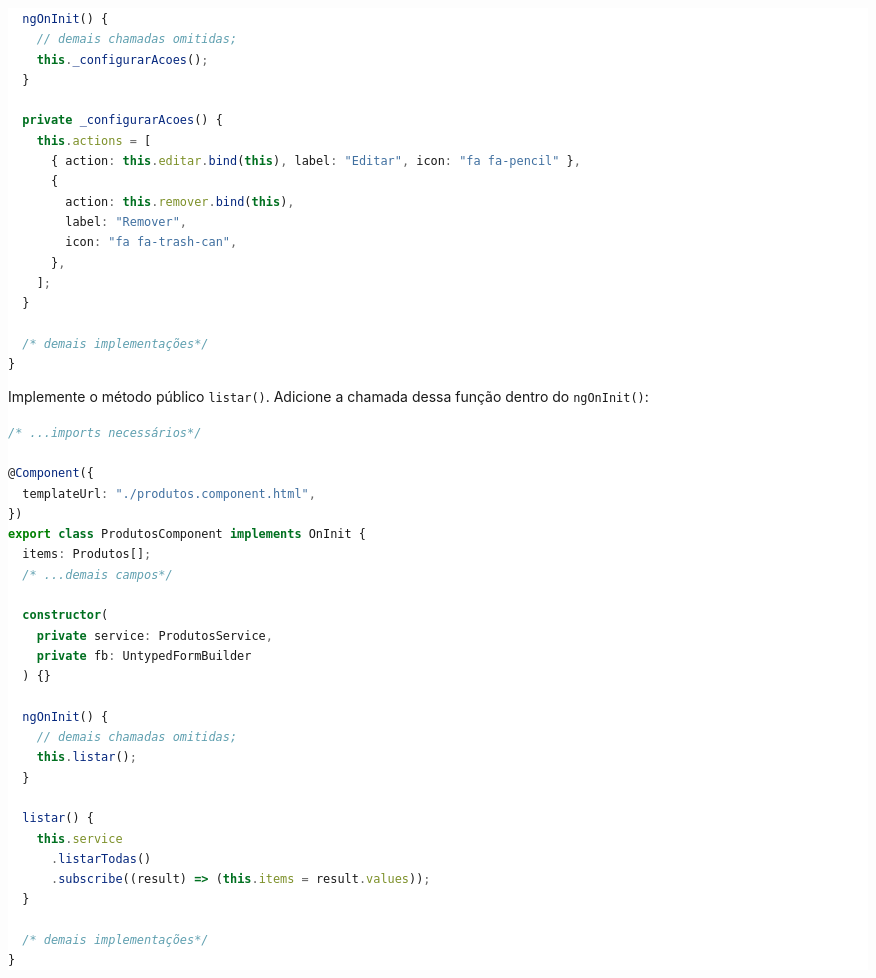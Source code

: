 ```ts
  ngOnInit() {
    // demais chamadas omitidas;
    this._configurarAcoes();
  }

  private _configurarAcoes() {
    this.actions = [
      { action: this.editar.bind(this), label: "Editar", icon: "fa fa-pencil" },
      {
        action: this.remover.bind(this),
        label: "Remover",
        icon: "fa fa-trash-can",
      },
    ];
  }

  /* demais implementações*/
}
```

Implemente o método público `listar()`. Adicione a chamada dessa função dentro do `ngOnInit()`:

```ts
/* ...imports necessários*/

@Component({
  templateUrl: "./produtos.component.html",
})
export class ProdutosComponent implements OnInit {
  items: Produtos[];
  /* ...demais campos*/

  constructor(
    private service: ProdutosService,
    private fb: UntypedFormBuilder
  ) {}

  ngOnInit() {
    // demais chamadas omitidas;
    this.listar();
  }

  listar() {
    this.service
      .listarTodas()
      .subscribe((result) => (this.items = result.values));
  }

  /* demais implementações*/
}
```
